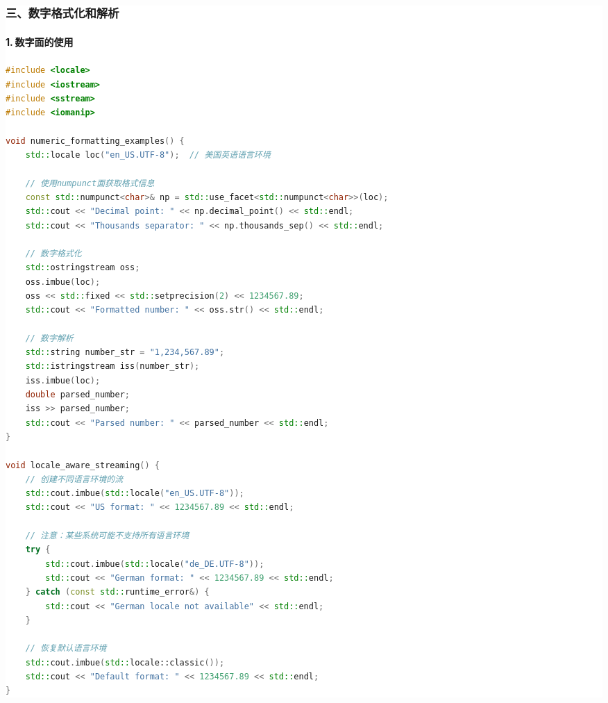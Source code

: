 ### 三、数字格式化和解析

#### 1. 数字面的使用
```cpp
#include <locale>
#include <iostream>
#include <sstream>
#include <iomanip>

void numeric_formatting_examples() {
    std::locale loc("en_US.UTF-8");  // 美国英语语言环境
    
    // 使用numpunct面获取格式信息
    const std::numpunct<char>& np = std::use_facet<std::numpunct<char>>(loc);
    std::cout << "Decimal point: " << np.decimal_point() << std::endl;
    std::cout << "Thousands separator: " << np.thousands_sep() << std::endl;
    
    // 数字格式化
    std::ostringstream oss;
    oss.imbue(loc);
    oss << std::fixed << std::setprecision(2) << 1234567.89;
    std::cout << "Formatted number: " << oss.str() << std::endl;
    
    // 数字解析
    std::string number_str = "1,234,567.89";
    std::istringstream iss(number_str);
    iss.imbue(loc);
    double parsed_number;
    iss >> parsed_number;
    std::cout << "Parsed number: " << parsed_number << std::endl;
}

void locale_aware_streaming() {
    // 创建不同语言环境的流
    std::cout.imbue(std::locale("en_US.UTF-8"));
    std::cout << "US format: " << 1234567.89 << std::endl;
    
    // 注意：某些系统可能不支持所有语言环境
    try {
        std::cout.imbue(std::locale("de_DE.UTF-8"));
        std::cout << "German format: " << 1234567.89 << std::endl;
    } catch (const std::runtime_error&) {
        std::cout << "German locale not available" << std::endl;
    }
    
    // 恢复默认语言环境
    std::cout.imbue(std::locale::classic());
    std::cout << "Default format: " << 1234567.89 << std::endl;
}
```
